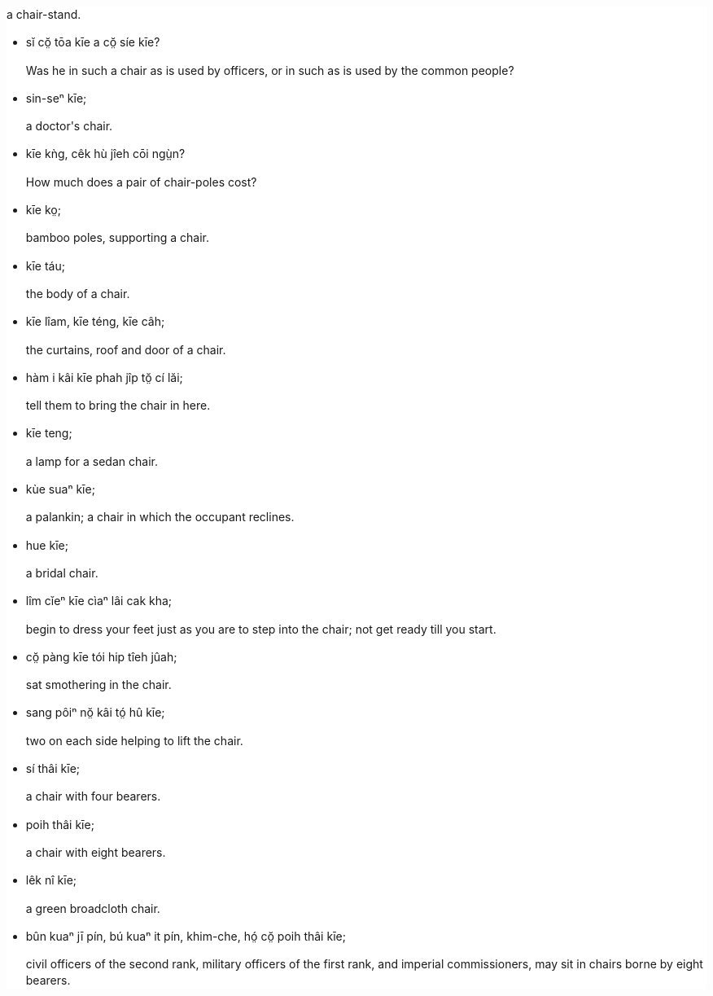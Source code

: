   a chair-stand.

- sĭ cŏ̤ tōa kīe a cŏ̤ síe kīe?

  Was he in such a chair as is used by officers, or in such as is used by the common people?

- sin-seⁿ kīe;

  a doctor's chair.

- kīe kǹg, cêk hù jîeh cōi ngṳ̀n?

  How much does a pair of chair-poles cost?

- kīe ko̤;

  bamboo poles, supporting a chair.

- kīe táu;

  the body of a chair.

- kīe lîam, kīe téng, kīe câh;

  the curtains, roof and door of a chair.

- hàm i kâi kīe phah jîp tŏ̤ cí lăi;

  tell them to bring the chair in here.

- kīe teng;

  a lamp for a sedan chair.

- kùe suaⁿ kīe;

  a palankin; a chair in which the occupant reclines.

- hue kīe;

  a bridal chair.

- lîm cĭeⁿ kīe cìaⁿ lâi cak kha;

  begin to dress your feet just as you are to step into the chair; not get ready till you start.

- cŏ̤ pàng kīe tói hip tîeh jûah;

  sat smothering in the chair.

- sang pôiⁿ nŏ̤ kâi tó̤ hû kīe;

  two on each side helping to lift the chair.

- sí thâi kīe;

  a chair with four bearers.

- poih thâi kīe;

  a chair with eight bearers.

- lêk nî kīe;

  a green broadcloth chair.

- bûn kuaⁿ jī pín, bú kuaⁿ it pín, khim-che, hó̤ cŏ̤ poih thâi kīe;

  civil officers of the second rank, military  officers of the first rank, and imperial commissioners, may sit in  chairs borne by eight bearers.